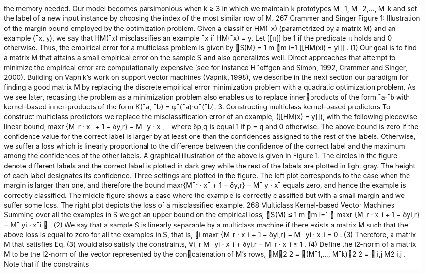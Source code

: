 the memory needed. Our model becomes parsimonious when k ≥ 3 in which we maintain k
prototypes M¯ 1, M¯ 2,..., M¯k and set the label of a new input instance by choosing the index
of the most similar row of M.
267
Crammer and Singer
Figure 1: Illustration of the margin bound employed by the optimization problem.
Given a classifier HM(¯x) (parametrized by a matrix M) and an example (¯x, y), we say
that HM(¯x) misclassifies an example ¯x if HM(¯x) 
= y. Let [[π]] be 1 if the predicate π holds
and 0 otherwise. Thus, the empirical error for a multiclass problem is given by
S(M) = 1
m
m
i=1
[[HM(xi) 
= yi]] . (1)
Our goal is to find a matrix M that attains a small empirical error on the sample S and
also generalizes well. Direct approaches that attempt to minimize the empirical error are
computationally expensive (see for instance H¨offgen and Simon, 1992, Crammer and Singer,
2000). Building on Vapnik’s work on support vector machines (Vapnik, 1998), we describe
in the next section our paradigm for finding a good matrix M by replacing the discrete
empirical error minimization problem with a quadratic optimization problem. As we see
later, recasting the problem as a minimization problem also enables us to replace innerproducts of the form ¯a·¯b with kernel-based inner-products of the form K(¯a, ¯b) = φ¯(¯a)·φ¯(¯b).
3. Constructing multiclass kernel-based predictors
To construct multiclass predictors we replace the misclassification error of an example,
([[HM(x) 
= y]]), with the following piecewise linear bound,
maxr {M¯r · x¯ + 1 − δy,r} − M¯ y · x , ¯
where δp,q is equal 1 if p = q and 0 otherwise. The above bound is zero if the confidence
value for the correct label is larger by at least one than the confidences assigned to the rest
of the labels. Otherwise, we suffer a loss which is linearly proportional to the difference
between the confidence of the correct label and the maximum among the confidences of the
other labels. A graphical illustration of the above is given in Figure 1. The circles in the
figure denote different labels and the correct label is plotted in dark grey while the rest
of the labels are plotted in light gray. The height of each label designates its confidence.
Three settings are plotted in the figure. The left plot corresponds to the case when the
margin is larger than one, and therefore the bound maxr{M¯r · x¯ + 1 − δy,r} − M¯ y · x¯ equals
zero, and hence the example is correctly classified. The middle figure shows a case where
the example is correctly classified but with a small margin and we suffer some loss. The
right plot depicts the loss of a misclassified example.
268
Multiclass Kernel-based Vector Machines
Summing over all the examples in S we get an upper bound on the empirical loss,
S(M) ≤
1
m
m
i=1

maxr {M¯r · x¯i + 1 − δyi,r} − M¯ yi · x¯i

. (2)
We say that a sample S is linearly separable by a multiclass machine if there exists a
matrix M such that the above loss is equal to zero for all the examples in S, that is,
∀i maxr {M¯r · x¯i + 1 − δyi,r} − M¯ yi · x¯i = 0 . (3)
Therefore, a matrix M that satisfies Eq. (3) would also satisfy the constraints,
∀i, r M¯ yi · x¯i + δyi,r − M¯r · x¯i ≥ 1 . (4)
Define the l2-norm of a matrix M to be the l2-norm of the vector represented by the concatenation of M’s rows, M2
2 = (M¯1,..., M¯k)2
2 = 
i,j M2
i,j . Note that if the constraints